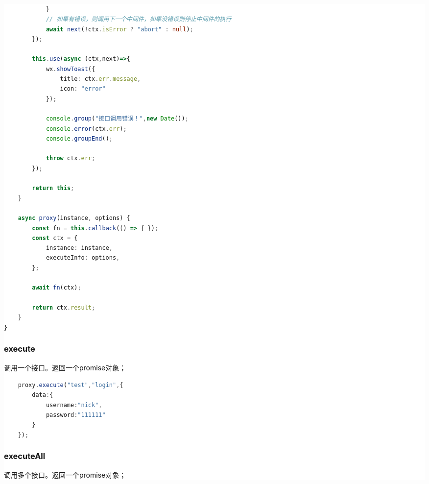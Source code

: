```typescript
            }
            // 如果有错误，则调用下一个中间件，如果没错误则停止中间件的执行
            await next(!ctx.isError ? "abort" : null);
        });

        this.use(async (ctx,next)=>{
            wx.showToast({
                title: ctx.err.message,
                icon: "error"
            });

            console.group("接口调用错误！",new Date());
            console.error(ctx.err);
            console.groupEnd();

            throw ctx.err;
        });

        return this;
    }

    async proxy(instance, options) {
        const fn = this.callback(() => { });
        const ctx = {
            instance: instance,
            executeInfo: options,
        };

        await fn(ctx);

        return ctx.result;
    }
}
```

### execute

调用一个接口。返回一个promise对象；

```typescript
    proxy.execute("test","login",{
        data:{
            username:"nick",
            password:"111111"
        }
    });
```

### executeAll

调用多个接口。返回一个promise对象；
